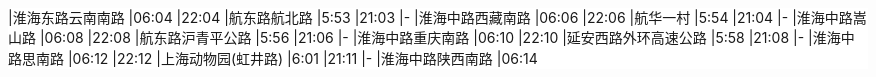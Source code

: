 |淮海东路云南南路
|06:04
|22:04
|航东路航北路
|5:53
|21:03
|-
|淮海中路西藏南路
|06:06
|22:06
|航华一村
|5:54
|21:04
|-
|淮海中路嵩山路
|06:08
|22:08
|航东路沪青平公路
|5:56
|21:06
|-
|淮海中路重庆南路
|06:10
|22:10
|延安西路外环高速公路
|5:58
|21:08
|-
|淮海中路思南路
|06:12
|22:12
|上海动物园(虹井路)
|6:01
|21:11
|-
|淮海中路陕西南路
|06:14